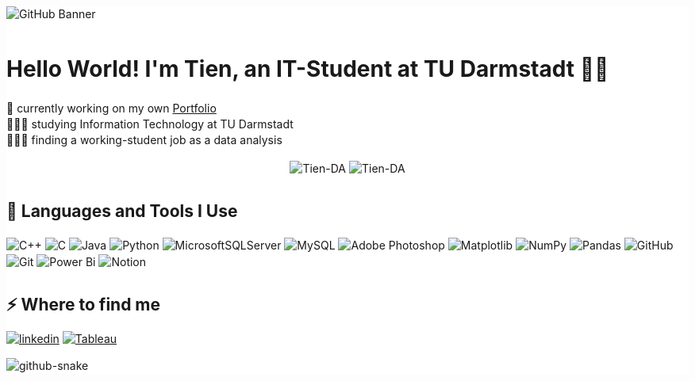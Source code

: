 <img src="banner_github.jpg" alt="GitHub Banner" width="100%" />

# Hello World! I'm Tien, an IT-Student at TU Darmstadt 👋🏼
🛜 currently working on my own [Portfolio](https://tien-da.github.io/dinhtienvu.github.io/index.html)<br>👨🏼‍🎓 studying Information Technology at TU Darmstadt <br>👨🏼‍💻 finding a working-student job as a data analysis <br>


<div align="center">
  <img align="center"  src="https://github-readme-stats.vercel.app/api?username=Tien-DA&show_icons=true&locale=en&theme=dracula&include_all_commits=true" alt="Tien-DA" />
  <img align="center"  src="https://github-readme-streak-stats.herokuapp.com/?user=Tien-DA&theme=dracula" alt="Tien-DA" />
</div>

## 🚀 Languages and Tools I Use

  ![C++](https://img.shields.io/badge/c++-%2300599C.svg?style=for-the-badge&logo=c%2B%2B&logoColor=white) ![C](https://img.shields.io/badge/c-%2300599C.svg?style=for-the-badge&logo=c&logoColor=white) ![Java](https://img.shields.io/badge/java-%23ED8B00.svg?style=for-the-badge&logo=openjdk&logoColor=white) ![Python](https://img.shields.io/badge/python-3670A0?style=for-the-badge&logo=python&logoColor=ffdd54) ![MicrosoftSQLServer](https://img.shields.io/badge/Microsoft%20SQL%20Server-CC2927?style=for-the-badge&logo=microsoft%20sql%20server&logoColor=white) ![MySQL](https://img.shields.io/badge/mysql-4479A1.svg?style=for-the-badge&logo=mysql&logoColor=white) ![Adobe Photoshop](https://img.shields.io/badge/adobe%20photoshop-%2331A8FF.svg?style=for-the-badge&logo=adobe%20photoshop&logoColor=white) ![Matplotlib](https://img.shields.io/badge/Matplotlib-%23ffffff.svg?style=for-the-badge&logo=Matplotlib&logoColor=black) ![NumPy](https://img.shields.io/badge/numpy-%23013243.svg?style=for-the-badge&logo=numpy&logoColor=white) ![Pandas](https://img.shields.io/badge/pandas-%23150458.svg?style=for-the-badge&logo=pandas&logoColor=white) ![GitHub](https://img.shields.io/badge/github-%23121011.svg?style=for-the-badge&logo=github&logoColor=white) ![Git](https://img.shields.io/badge/git-%23F05033.svg?style=for-the-badge&logo=git&logoColor=white) ![Power Bi](https://img.shields.io/badge/power_bi-F2C811?style=for-the-badge&logo=powerbi&logoColor=black) ![Notion](https://img.shields.io/badge/Notion-%23000000.svg?style=for-the-badge&logo=notion&logoColor=white)


<h2>⚡️ Where to find me</h2>
<p>
  <a target="_blank" href="https://www.linkedin.com/in/https://www.linkedin.com/in/dinh-tien-vu/" style="display: inline-block;"><img src="https://img.shields.io/badge/linkedin-logo?style=for-the-badge&logo=linkedin&logoColor=white&color=%230a77b6" alt="linkedin" /></a>
  <a target="_blank" href="https://public.tableau.com/app/profile/dinh.tien.vu/vizzes" style="display: inline-block;"><img src="https://img.shields.io/badge/tableau-logo?style=for-the-badge&logo=tableau&logoColor=white&color=%23E97627" alt="Tableau" /></a>
</p>

<picture>
  <source media="(prefers-color-scheme: dark)" srcset="https://raw.githubusercontent.com/DinhTienVu-TUDarmstadt/DinhTienVu-TUDarmstadt/output/github-snake-dark.svg" />
  <source media="(prefers-color-scheme: light)" srcset="https://raw.githubusercontent.com/DinhTienVu-TUDarmstadt/DinhTienVu-TUDarmstadt/output/github-snake.svg" />
  <img alt="github-snake" src="https://raw.githubusercontent.com/DinhTienVu-TUDarmstadt/DinhTienVu-TUDarmstadt/output/github-snake.svg" />
</picture>
